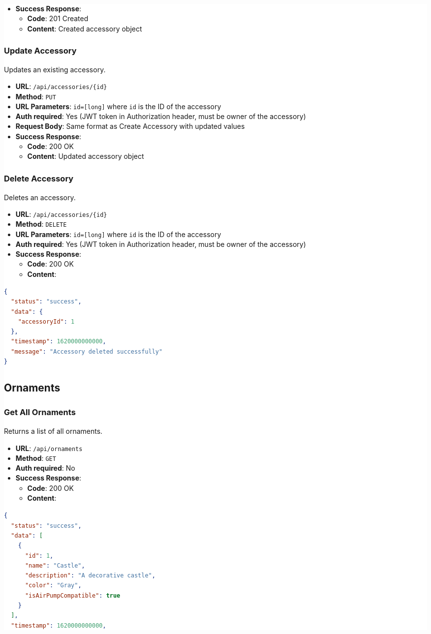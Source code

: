 - **Success Response**: 
  - **Code**: 201 Created
  - **Content**: Created accessory object

### Update Accessory

Updates an existing accessory.

- **URL**: `/api/accessories/{id}`
- **Method**: `PUT`
- **URL Parameters**: `id=[long]` where `id` is the ID of the accessory
- **Auth required**: Yes (JWT token in Authorization header, must be owner of the accessory)
- **Request Body**: Same format as Create Accessory with updated values
- **Success Response**: 
  - **Code**: 200 OK
  - **Content**: Updated accessory object

### Delete Accessory

Deletes an accessory.

- **URL**: `/api/accessories/{id}`
- **Method**: `DELETE`
- **URL Parameters**: `id=[long]` where `id` is the ID of the accessory
- **Auth required**: Yes (JWT token in Authorization header, must be owner of the accessory)
- **Success Response**: 
  - **Code**: 200 OK
  - **Content**: 

```json
{
  "status": "success",
  "data": {
    "accessoryId": 1
  },
  "timestamp": 1620000000000,
  "message": "Accessory deleted successfully"
}
```

## Ornaments

### Get All Ornaments

Returns a list of all ornaments.

- **URL**: `/api/ornaments`
- **Method**: `GET`
- **Auth required**: No
- **Success Response**: 
  - **Code**: 200 OK
  - **Content**: 

```json
{
  "status": "success",
  "data": [
    {
      "id": 1,
      "name": "Castle",
      "description": "A decorative castle",
      "color": "Gray",
      "isAirPumpCompatible": true
    }
  ],
  "timestamp": 1620000000000,
```